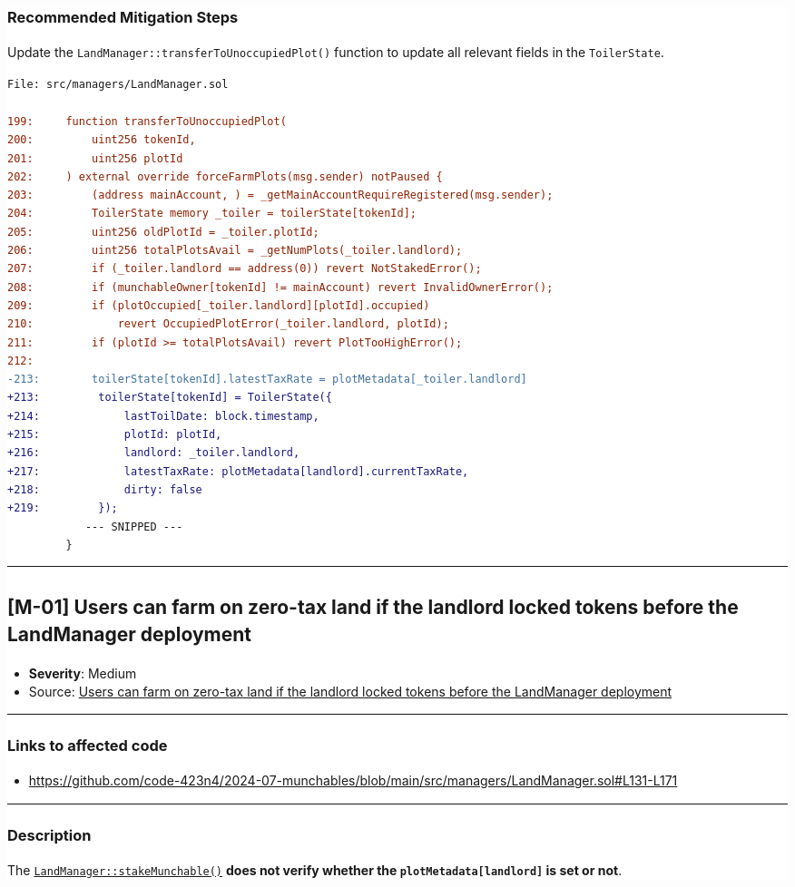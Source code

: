 
### Recommended Mitigation Steps
Update the `LandManager::transferToUnoccupiedPlot()` function to update all relevant fields in the `ToilerState`.

```diff
File: src/managers/LandManager.sol

199:     function transferToUnoccupiedPlot(
200:         uint256 tokenId,
201:         uint256 plotId
202:     ) external override forceFarmPlots(msg.sender) notPaused {
203:         (address mainAccount, ) = _getMainAccountRequireRegistered(msg.sender);
204:         ToilerState memory _toiler = toilerState[tokenId];
205:         uint256 oldPlotId = _toiler.plotId;
206:         uint256 totalPlotsAvail = _getNumPlots(_toiler.landlord);
207:         if (_toiler.landlord == address(0)) revert NotStakedError();
208:         if (munchableOwner[tokenId] != mainAccount) revert InvalidOwnerError();
209:         if (plotOccupied[_toiler.landlord][plotId].occupied)
210:             revert OccupiedPlotError(_toiler.landlord, plotId);
211:         if (plotId >= totalPlotsAvail) revert PlotTooHighError();
212: 
-213:        toilerState[tokenId].latestTaxRate = plotMetadata[_toiler.landlord]
+213:         toilerState[tokenId] = ToilerState({
+214:             lastToilDate: block.timestamp,
+215:             plotId: plotId,
+216:             landlord: _toiler.landlord,
+217:             latestTaxRate: plotMetadata[landlord].currentTaxRate,
+218:             dirty: false
+219:         });
            --- SNIPPED ---
         }
```
---

## <a name="m-01">[M-01]</a> Users can farm on zero-tax land if the landlord locked tokens before the LandManager deployment

* **Severity**: Medium
* Source: [Users can farm on zero-tax land if the landlord locked tokens before the LandManager deployment](https://github.com/code-423n4/2024-07-munchables-findings/issues/30)
---
### Links to affected code
* https://github.com/code-423n4/2024-07-munchables/blob/main/src/managers/LandManager.sol#L131-L171

---
### Description
The [`LandManager::stakeMunchable()`](https://github.com/code-423n4/2024-07-munchables/blob/main/src/managers/LandManager.sol#L131-L171) **does not verify whether the `plotMetadata[landlord]` is set or not**.
